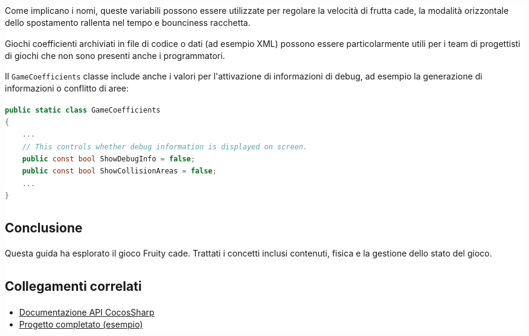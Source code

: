 Come implicano i nomi, queste variabili possono essere utilizzate per regolare la velocità di frutta cade, la modalità orizzontale dello spostamento rallenta nel tempo e bounciness racchetta.

Giochi coefficienti archiviati in file di codice o dati (ad esempio XML) possono essere particolarmente utili per i team di progettisti di giochi che non sono presenti anche i programmatori.

Il `GameCoefficients` classe include anche i valori per l'attivazione di informazioni di debug, ad esempio la generazione di informazioni o conflitto di aree:


```csharp
public static class GameCoefficients
{
    ...
    // This controls whether debug information is displayed on screen.
    public const bool ShowDebugInfo = false;
    public const bool ShowCollisionAreas = false;
    ...
}
```


## <a name="conclusion"></a>Conclusione

Questa guida ha esplorato il gioco Fruity cade. Trattati i concetti inclusi contenuti, fisica e la gestione dello stato del gioco.

## <a name="related-links"></a>Collegamenti correlati

- [Documentazione API CocosSharp](https://developer.xamarin.com/api/namespace/CocosSharp/)
- [Progetto completato (esempio)](https://developer.xamarin.com/samples/mobile/FruityFalls/)
